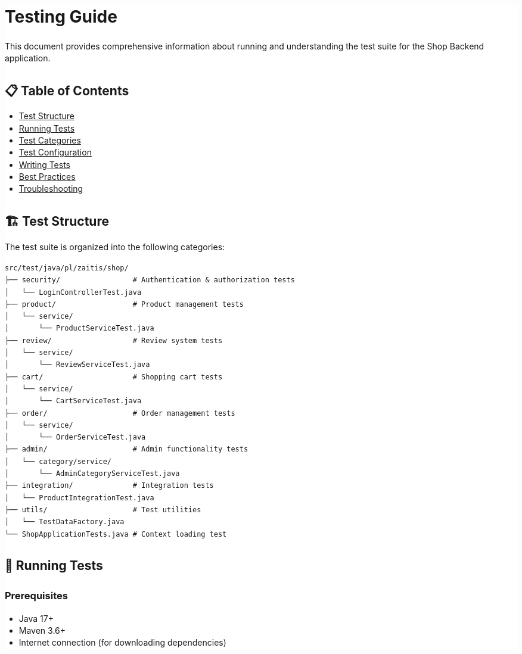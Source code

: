 # Testing Guide

This document provides comprehensive information about running and understanding the test suite for the Shop Backend application.

## 📋 Table of Contents
- [Test Structure](#test-structure)
- [Running Tests](#running-tests)
- [Test Categories](#test-categories)
- [Test Configuration](#test-configuration)
- [Writing Tests](#writing-tests)
- [Best Practices](#best-practices)
- [Troubleshooting](#troubleshooting)

## 🏗️ Test Structure

The test suite is organized into the following categories:

```
src/test/java/pl/zaitis/shop/
├── security/                 # Authentication & authorization tests
│   └── LoginControllerTest.java
├── product/                  # Product management tests
│   └── service/
│       └── ProductServiceTest.java
├── review/                   # Review system tests
│   └── service/
│       └── ReviewServiceTest.java
├── cart/                     # Shopping cart tests
│   └── service/
│       └── CartServiceTest.java
├── order/                    # Order management tests
│   └── service/
│       └── OrderServiceTest.java
├── admin/                    # Admin functionality tests
│   └── category/service/
│       └── AdminCategoryServiceTest.java
├── integration/              # Integration tests
│   └── ProductIntegrationTest.java
├── utils/                    # Test utilities
│   └── TestDataFactory.java
└── ShopApplicationTests.java # Context loading test
```

## 🚀 Running Tests

### Prerequisites
- Java 17+
- Maven 3.6+
- Internet connection (for downloading dependencies)
